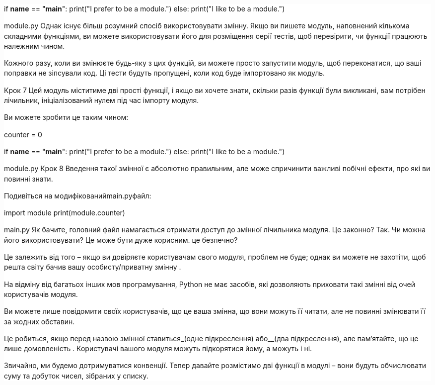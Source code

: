 
if __name__ == "__main__":
   print("I prefer to be a module.")
else:
   print("I like to be a module.")
 
module.py
Однак існує більш розумний спосіб використовувати змінну. Якщо ви пишете модуль, наповнений кількома складними функціями, ви можете використовувати його для розміщення серії тестів, щоб перевірити, чи функції працюють належним чином.

Кожного разу, коли ви змінюєте будь-яку з цих функцій, ви можете просто запустити модуль, щоб переконатися, що ваші поправки не зіпсували код. Ці тести будуть пропущені, коли код буде імпортовано як модуль.

Крок 7
Цей модуль міститиме дві прості функції, і якщо ви хочете знати, скільки разів функції були викликані, вам потрібен лічильник, ініціалізований нулем під час імпорту модуля.

Ви можете зробити це таким чином:


counter = 0
   
if __name__ == "__main__":
   print("I prefer to be a module.")
else:
   print("I like to be a module.")
 
module.py
Крок 8
Введення такої змінної є абсолютно правильним, але може спричинити важливі побічні ефекти, про які ви повинні знати.

Подивіться на модифікованийmain.pyфайл:


import module
print(module.counter)
  
main.py
Як бачите, головний файл намагається отримати доступ до змінної лічильника модуля. Це законно? Так. Чи можна його використовувати? Це може бути дуже корисним. це безпечно?

Це залежить від того – якщо ви довіряєте користувачам свого модуля, проблем не буде; однак ви можете не захотіти, щоб решта світу бачив вашу особисту/приватну змінну .

На відміну від багатьох інших мов програмування, Python не має засобів, які дозволяють приховати такі змінні від очей користувачів модуля.

Ви можете лише повідомити своїх користувачів, що це ваша змінна, що вони можуть її читати, але не повинні змінювати її за жодних обставин.

Це робиться, якщо перед назвою змінної ставиться_(одне підкреслення) або__(два підкреслення), але пам’ятайте, що це лише домовленість . Користувачі вашого модуля можуть підкорятися йому, а можуть і ні.

Звичайно, ми будемо дотримуватися конвенції. Тепер давайте розмістимо дві функції в модулі – вони будуть обчислювати суму та добуток чисел, зібраних у списку.
